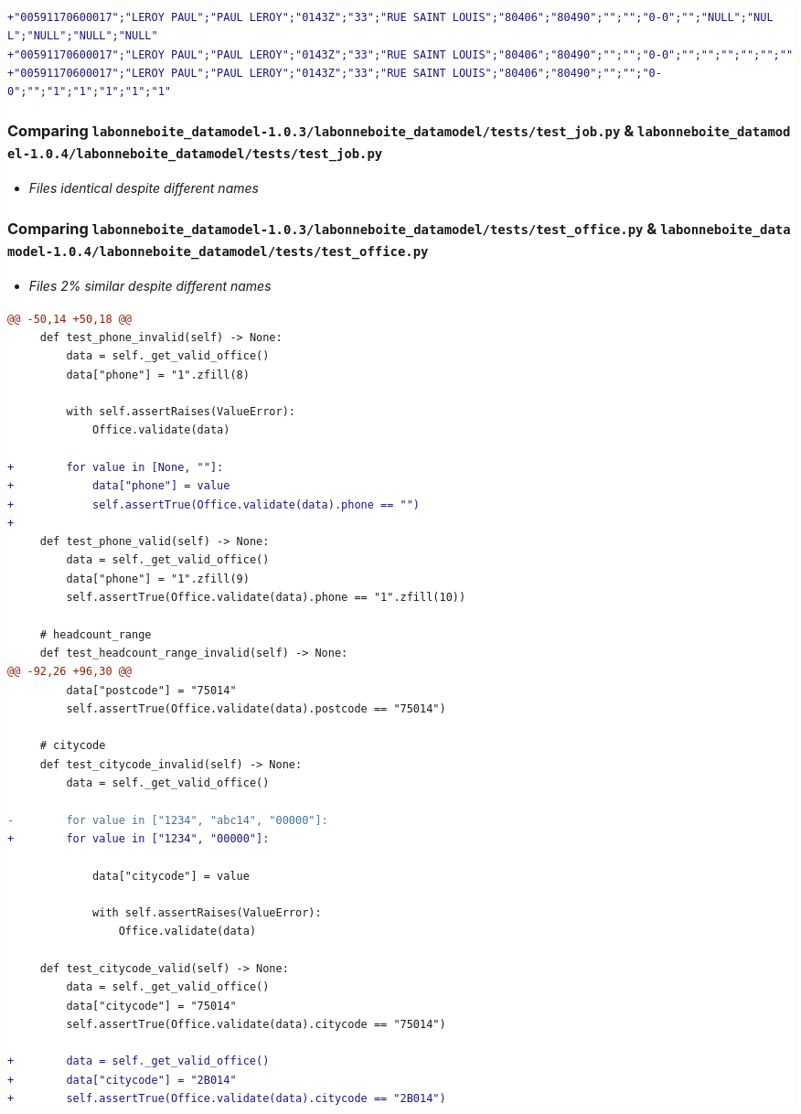 ```diff
+"00591170600017";"LEROY PAUL";"PAUL LEROY";"0143Z";"33";"RUE SAINT LOUIS";"80406";"80490";"";"";"0-0";"";"NULL";"NULL";"NULL";"NULL";"NULL"
+"00591170600017";"LEROY PAUL";"PAUL LEROY";"0143Z";"33";"RUE SAINT LOUIS";"80406";"80490";"";"";"0-0";"";"";"";"";"";""
+"00591170600017";"LEROY PAUL";"PAUL LEROY";"0143Z";"33";"RUE SAINT LOUIS";"80406";"80490";"";"";"0-0";"";"1";"1";"1";"1";"1"
```

### Comparing `labonneboite_datamodel-1.0.3/labonneboite_datamodel/tests/test_job.py` & `labonneboite_datamodel-1.0.4/labonneboite_datamodel/tests/test_job.py`

 * *Files identical despite different names*

### Comparing `labonneboite_datamodel-1.0.3/labonneboite_datamodel/tests/test_office.py` & `labonneboite_datamodel-1.0.4/labonneboite_datamodel/tests/test_office.py`

 * *Files 2% similar despite different names*

```diff
@@ -50,14 +50,18 @@
     def test_phone_invalid(self) -> None:
         data = self._get_valid_office()
         data["phone"] = "1".zfill(8)
 
         with self.assertRaises(ValueError):
             Office.validate(data)
 
+        for value in [None, ""]:
+            data["phone"] = value
+            self.assertTrue(Office.validate(data).phone == "")
+
     def test_phone_valid(self) -> None:
         data = self._get_valid_office()
         data["phone"] = "1".zfill(9)
         self.assertTrue(Office.validate(data).phone == "1".zfill(10))
 
     # headcount_range
     def test_headcount_range_invalid(self) -> None:
@@ -92,26 +96,30 @@
         data["postcode"] = "75014"
         self.assertTrue(Office.validate(data).postcode == "75014")
 
     # citycode
     def test_citycode_invalid(self) -> None:
         data = self._get_valid_office()
 
-        for value in ["1234", "abc14", "00000"]:
+        for value in ["1234", "00000"]:
 
             data["citycode"] = value
 
             with self.assertRaises(ValueError):
                 Office.validate(data)
 
     def test_citycode_valid(self) -> None:
         data = self._get_valid_office()
         data["citycode"] = "75014"
         self.assertTrue(Office.validate(data).citycode == "75014")
 
+        data = self._get_valid_office()
+        data["citycode"] = "2B014"
+        self.assertTrue(Office.validate(data).citycode == "2B014")
```